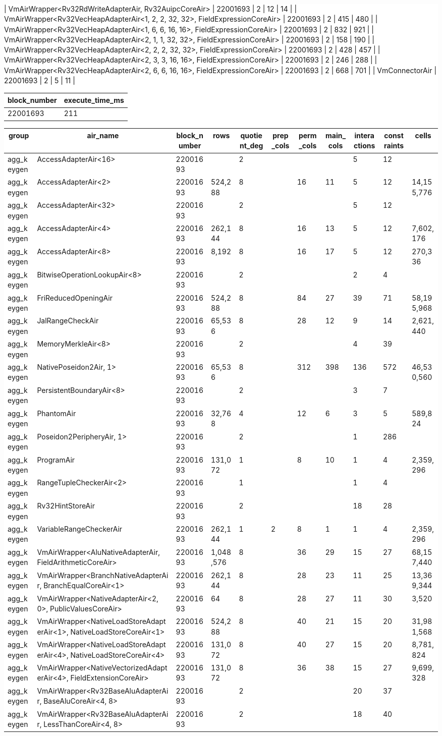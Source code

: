 | VmAirWrapper<Rv32RdWriteAdapterAir, Rv32AuipcCoreAir> | 22001693 | 2 | 12 | 14 | 
| VmAirWrapper<Rv32VecHeapAdapterAir<1, 2, 2, 32, 32>, FieldExpressionCoreAir> | 22001693 | 2 | 415 | 480 | 
| VmAirWrapper<Rv32VecHeapAdapterAir<1, 6, 6, 16, 16>, FieldExpressionCoreAir> | 22001693 | 2 | 832 | 921 | 
| VmAirWrapper<Rv32VecHeapAdapterAir<2, 1, 1, 32, 32>, FieldExpressionCoreAir> | 22001693 | 2 | 158 | 190 | 
| VmAirWrapper<Rv32VecHeapAdapterAir<2, 2, 2, 32, 32>, FieldExpressionCoreAir> | 22001693 | 2 | 428 | 457 | 
| VmAirWrapper<Rv32VecHeapAdapterAir<2, 3, 3, 16, 16>, FieldExpressionCoreAir> | 22001693 | 2 | 246 | 288 | 
| VmAirWrapper<Rv32VecHeapAdapterAir<2, 6, 6, 16, 16>, FieldExpressionCoreAir> | 22001693 | 2 | 668 | 701 | 
| VmConnectorAir | 22001693 | 2 | 5 | 11 | 

| block_number | execute_time_ms |
| --- | --- |
| 22001693 | 211 | 

| group | air_name | block_number | rows | quotient_deg | prep_cols | perm_cols | main_cols | interactions | constraints | cells |
| --- | --- | --- | --- | --- | --- | --- | --- | --- | --- | --- |
| agg_keygen | AccessAdapterAir<16> | 22001693 |  | 2 |  |  |  | 5 | 12 |  | 
| agg_keygen | AccessAdapterAir<2> | 22001693 | 524,288 | 8 |  | 16 | 11 | 5 | 12 | 14,155,776 | 
| agg_keygen | AccessAdapterAir<32> | 22001693 |  | 2 |  |  |  | 5 | 12 |  | 
| agg_keygen | AccessAdapterAir<4> | 22001693 | 262,144 | 8 |  | 16 | 13 | 5 | 12 | 7,602,176 | 
| agg_keygen | AccessAdapterAir<8> | 22001693 | 8,192 | 8 |  | 16 | 17 | 5 | 12 | 270,336 | 
| agg_keygen | BitwiseOperationLookupAir<8> | 22001693 |  | 2 |  |  |  | 2 | 4 |  | 
| agg_keygen | FriReducedOpeningAir | 22001693 | 524,288 | 8 |  | 84 | 27 | 39 | 71 | 58,195,968 | 
| agg_keygen | JalRangeCheckAir | 22001693 | 65,536 | 8 |  | 28 | 12 | 9 | 14 | 2,621,440 | 
| agg_keygen | MemoryMerkleAir<8> | 22001693 |  | 2 |  |  |  | 4 | 39 |  | 
| agg_keygen | NativePoseidon2Air<BabyBearParameters>, 1> | 22001693 | 65,536 | 8 |  | 312 | 398 | 136 | 572 | 46,530,560 | 
| agg_keygen | PersistentBoundaryAir<8> | 22001693 |  | 2 |  |  |  | 3 | 7 |  | 
| agg_keygen | PhantomAir | 22001693 | 32,768 | 4 |  | 12 | 6 | 3 | 5 | 589,824 | 
| agg_keygen | Poseidon2PeripheryAir<BabyBearParameters>, 1> | 22001693 |  | 2 |  |  |  | 1 | 286 |  | 
| agg_keygen | ProgramAir | 22001693 | 131,072 | 1 |  | 8 | 10 | 1 | 4 | 2,359,296 | 
| agg_keygen | RangeTupleCheckerAir<2> | 22001693 |  | 1 |  |  |  | 1 | 4 |  | 
| agg_keygen | Rv32HintStoreAir | 22001693 |  | 2 |  |  |  | 18 | 28 |  | 
| agg_keygen | VariableRangeCheckerAir | 22001693 | 262,144 | 1 | 2 | 8 | 1 | 1 | 4 | 2,359,296 | 
| agg_keygen | VmAirWrapper<AluNativeAdapterAir, FieldArithmeticCoreAir> | 22001693 | 1,048,576 | 8 |  | 36 | 29 | 15 | 27 | 68,157,440 | 
| agg_keygen | VmAirWrapper<BranchNativeAdapterAir, BranchEqualCoreAir<1> | 22001693 | 262,144 | 8 |  | 28 | 23 | 11 | 25 | 13,369,344 | 
| agg_keygen | VmAirWrapper<NativeAdapterAir<2, 0>, PublicValuesCoreAir> | 22001693 | 64 | 8 |  | 28 | 27 | 11 | 30 | 3,520 | 
| agg_keygen | VmAirWrapper<NativeLoadStoreAdapterAir<1>, NativeLoadStoreCoreAir<1> | 22001693 | 524,288 | 8 |  | 40 | 21 | 15 | 20 | 31,981,568 | 
| agg_keygen | VmAirWrapper<NativeLoadStoreAdapterAir<4>, NativeLoadStoreCoreAir<4> | 22001693 | 131,072 | 8 |  | 40 | 27 | 15 | 20 | 8,781,824 | 
| agg_keygen | VmAirWrapper<NativeVectorizedAdapterAir<4>, FieldExtensionCoreAir> | 22001693 | 131,072 | 8 |  | 36 | 38 | 15 | 27 | 9,699,328 | 
| agg_keygen | VmAirWrapper<Rv32BaseAluAdapterAir, BaseAluCoreAir<4, 8> | 22001693 |  | 2 |  |  |  | 20 | 37 |  | 
| agg_keygen | VmAirWrapper<Rv32BaseAluAdapterAir, LessThanCoreAir<4, 8> | 22001693 |  | 2 |  |  |  | 18 | 40 |  | 